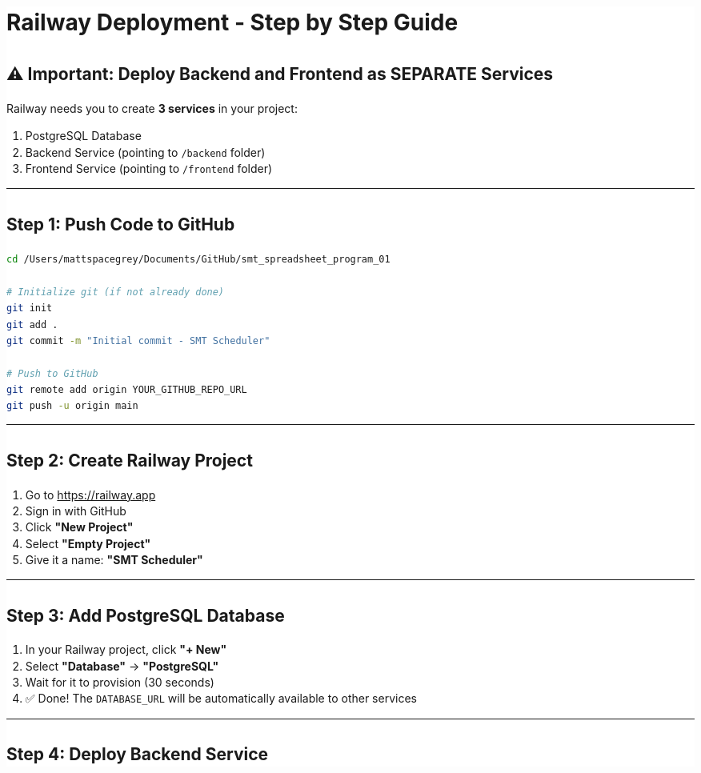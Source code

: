 # Railway Deployment - Step by Step Guide

## ⚠️ Important: Deploy Backend and Frontend as SEPARATE Services

Railway needs you to create **3 services** in your project:
1. PostgreSQL Database
2. Backend Service (pointing to `/backend` folder)
3. Frontend Service (pointing to `/frontend` folder)

---

## Step 1: Push Code to GitHub

```bash
cd /Users/mattspacegrey/Documents/GitHub/smt_spreadsheet_program_01

# Initialize git (if not already done)
git init
git add .
git commit -m "Initial commit - SMT Scheduler"

# Push to GitHub
git remote add origin YOUR_GITHUB_REPO_URL
git push -u origin main
```

---

## Step 2: Create Railway Project

1. Go to https://railway.app
2. Sign in with GitHub
3. Click **"New Project"**
4. Select **"Empty Project"**
5. Give it a name: **"SMT Scheduler"**

---

## Step 3: Add PostgreSQL Database

1. In your Railway project, click **"+ New"**
2. Select **"Database"** → **"PostgreSQL"**
3. Wait for it to provision (30 seconds)
4. ✅ Done! The `DATABASE_URL` will be automatically available to other services

---

## Step 4: Deploy Backend Service

